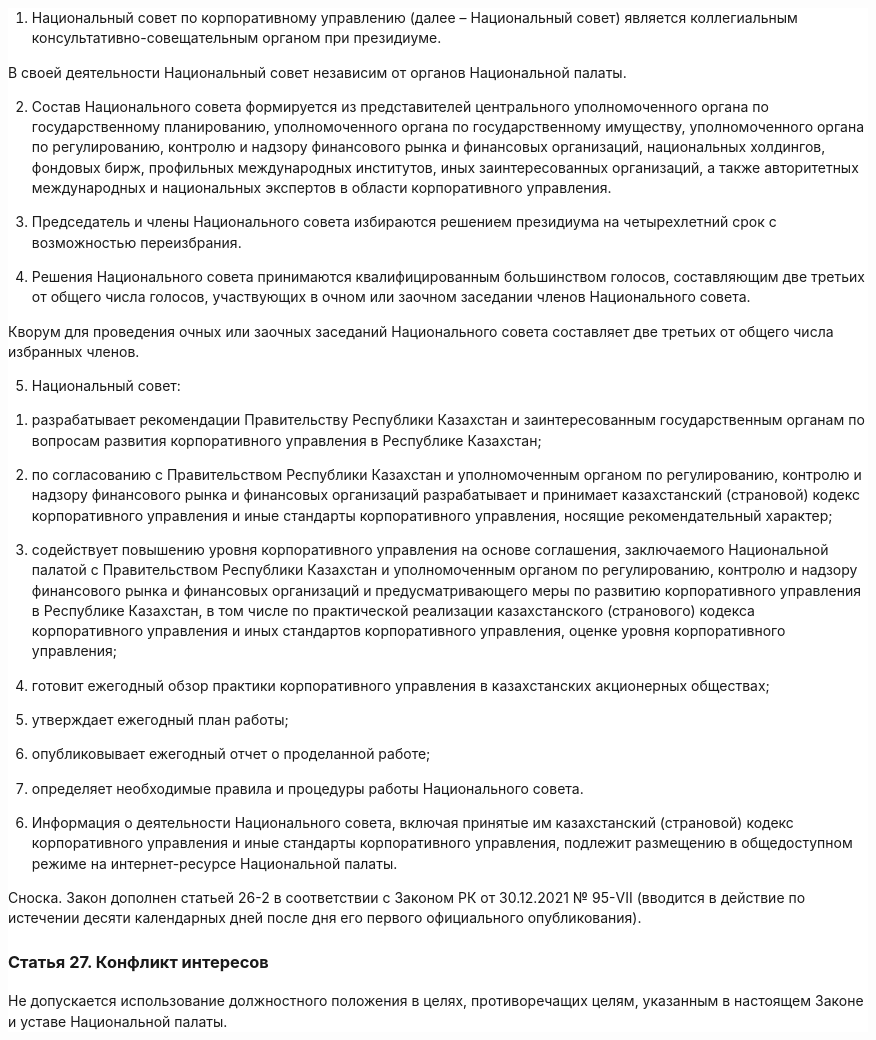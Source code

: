 1. Национальный совет по корпоративному управлению (далее – Национальный совет) является коллегиальным консультативно-совещательным органом при президиуме.

В своей деятельности Национальный совет независим от органов Национальной палаты.

2. Состав Национального совета формируется из представителей центрального уполномоченного органа по государственному планированию, уполномоченного органа по государственному имуществу, уполномоченного органа по регулированию, контролю и надзору финансового рынка и финансовых организаций, национальных холдингов, фондовых бирж, профильных международных институтов, иных заинтересованных организаций, а также авторитетных международных и национальных экспертов в области корпоративного управления.

3. Председатель и члены Национального совета избираются решением президиума на четырехлетний срок с возможностью переизбрания.

4. Решения Национального совета принимаются квалифицированным большинством голосов, составляющим две третьих от общего числа голосов, участвующих в очном или заочном заседании членов Национального совета.

Кворум для проведения очных или заочных заседаний Национального совета составляет две третьих от общего числа избранных членов.

5. Национальный совет:

1) разрабатывает рекомендации Правительству Республики Казахстан и заинтересованным государственным органам по вопросам развития корпоративного управления в Республике Казахстан;

2) по согласованию с Правительством Республики Казахстан и уполномоченным органом по регулированию, контролю и надзору финансового рынка и финансовых организаций разрабатывает и принимает казахстанский (страновой) кодекс корпоративного управления и иные стандарты корпоративного управления, носящие рекомендательный характер;

3) содействует повышению уровня корпоративного управления на основе соглашения, заключаемого Национальной палатой с Правительством Республики Казахстан и уполномоченным органом по регулированию, контролю и надзору финансового рынка и финансовых организаций и предусматривающего меры по развитию корпоративного управления в Республике Казахстан, в том числе по практической реализации казахстанского (странового) кодекса корпоративного управления и иных стандартов корпоративного управления, оценке уровня корпоративного управления;

4) готовит ежегодный обзор практики корпоративного управления в казахстанских акционерных обществах;

5) утверждает ежегодный план работы;

6) опубликовывает ежегодный отчет о проделанной работе;

7) определяет необходимые правила и процедуры работы Национального совета.

6. Информация о деятельности Национального совета, включая принятые им казахстанский (страновой) кодекс корпоративного управления и иные стандарты корпоративного управления, подлежит размещению в общедоступном режиме на интернет-ресурсе Национальной палаты.

Сноска. Закон дополнен статьей 26-2 в соответствии с Законом РК от 30.12.2021 № 95-VII (вводится в действие по истечении десяти календарных дней после дня его первого официального опубликования).

### Статья 27. Конфликт интересов

Не допускается использование должностного положения в целях, противоречащих целям, указанным в настоящем Законе и уставе Национальной палаты.

